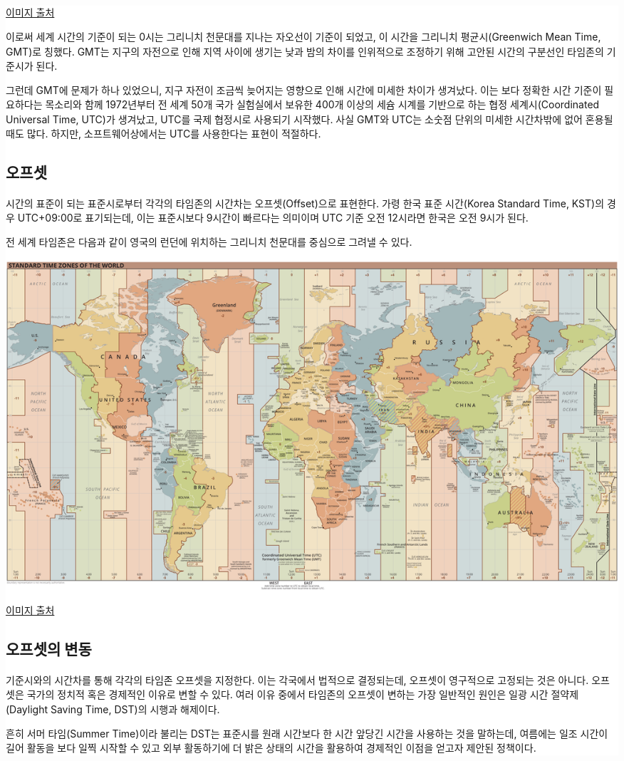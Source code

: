 [이미지 출처](https://m.post.naver.com/viewer/postView.naver?volumeNo=32031087&memberNo=39920442)

이로써 세계 시간의 기준이 되는 0시는 그리니치 천문대를 지나는 자오선이 기준이 되었고, 이 시간을 그리니치 평균시(Greenwich Mean Time, GMT)로 칭했다.
GMT는 지구의 자전으로 인해 지역 사이에 생기는 낮과 밤의 차이를 인위적으로 조정하기 위해 고안된 시간의 구분선인 타임존의 기준시가 된다.

그런데 GMT에 문제가 하나 있었으니, 지구 자전이 조금씩 늦어지는 영향으로 인해 시간에 미세한 차이가 생겨났다. 이는 보다 정확한 시간 기준이 필요하다는 목소리와 함께
1972년부터 전 세계 50개 국가 실험실에서 보유한 400개 이상의 세슘 시계를 기반으로 하는 협정 세계시(Coordinated Universal Time, UTC)가 생겨났고,
UTC를 국제 협정시로 사용되기 시작했다. 사실 GMT와 UTC는 소숫점 단위의 미세한 시간차밖에 없어 혼용될 때도 많다. 하지만, 소프트웨어상에서는 UTC를 사용한다는 표현이
적절하다.

## 오프셋

시간의 표준이 되는 표준시로부터 각각의 타임존의 시간차는 오프셋(Offset)으로 표현한다. 가령 한국 표준 시간(Korea Standard Time, KST)의 경우 UTC+09:00로
표기되는데, 이는 표준시보다 9시간이 빠르다는 의미이며 UTC 기준 오전 12시라면 한국은 오전 9시가 된다.

전 세계 타임존은 다음과 같이 영국의 런던에 위치하는 그리니치 천문대를 중심으로 그려낼 수 있다.

![세계 타임존](images/timezone/world-time-zones-map.png)

[이미지 출처](https://ko.wikipedia.org/wiki/%EC%8B%9C%EA%B0%84%EB%8C%80)

## 오프셋의 변동

기준시와의 시간차를 통해 각각의 타임존 오프셋을 지정한다. 이는 각국에서 법적으로 결정되는데, 오프셋이 영구적으로 고정되는 것은 아니다. 오프셋은 국가의 정치적
혹은 경제적인 이유로 변할 수 있다. 여러 이유 중에서 타임존의 오프셋이 변하는 가장 일반적인 원인은 일광 시간 절약제(Daylight Saving Time, DST)의
시행과 해제이다.

흔히 서머 타임(Summer Time)이라 불리는 DST는 표준시를 원래 시간보다 한 시간 앞당긴 시간을 사용하는 것을 말하는데, 여름에는 일조 시간이 길어 활동을 보다
일찍 시작할 수 있고 외부 활동하기에 더 밝은 상태의 시간을 활용하여 경제적인 이점을 얻고자 제안된 정책이다.
